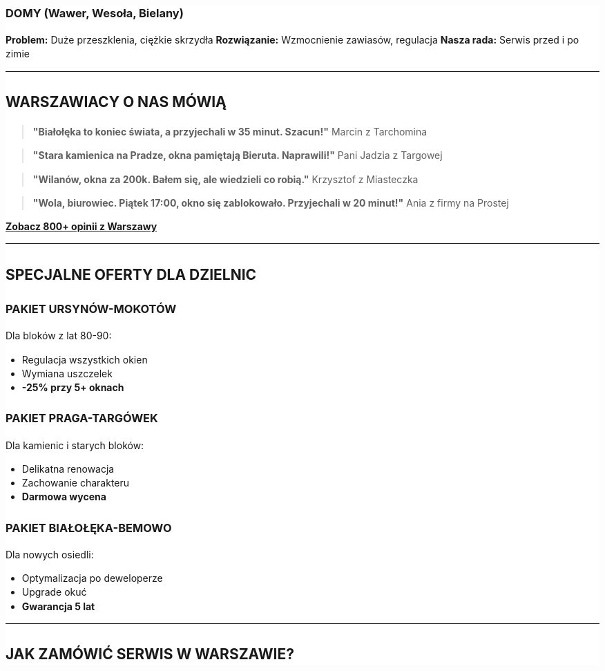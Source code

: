 ### **DOMY** (Wawer, Wesoła, Bielany)

**Problem:** Duże przeszklenia, ciężkie skrzydła
**Rozwiązanie:** Wzmocnienie zawiasów, regulacja
**Nasza rada:** Serwis przed i po zimie

---

## WARSZAWIACY O NAS MÓWIĄ

> **"Białołęka to koniec świata, a przyjechali w 35 minut. Szacun!"**
> Marcin z Tarchomina

> **"Stara kamienica na Pradze, okna pamiętają Bieruta. Naprawili!"**
> Pani Jadzia z Targowej

> **"Wilanów, okna za 200k. Bałem się, ale wiedzieli co robią."**
> Krzysztof z Miasteczka

> **"Wola, biurowiec. Piątek 17:00, okno się zablokowało. Przyjechali w 20 minut!"**
> Ania z firmy na Prostej

**[Zobacz 800+ opinii z Warszawy](opinie.md)**

---

## SPECJALNE OFERTY DLA DZIELNIC

### **PAKIET URSYNÓW-MOKOTÓW**

Dla bloków z lat 80-90:
- Regulacja wszystkich okien
- Wymiana uszczelek
- **-25% przy 5+ oknach**

### **PAKIET PRAGA-TARGÓWEK**

Dla kamienic i starych bloków:
- Delikatna renowacja
- Zachowanie charakteru
- **Darmowa wycena**

### **PAKIET BIAŁOŁĘKA-BEMOWO**

Dla nowych osiedli:
- Optymalizacja po deweloperze
- Upgrade okuć
- **Gwarancja 5 lat**

---

## JAK ZAMÓWIĆ SERWIS W WARSZAWIE?
